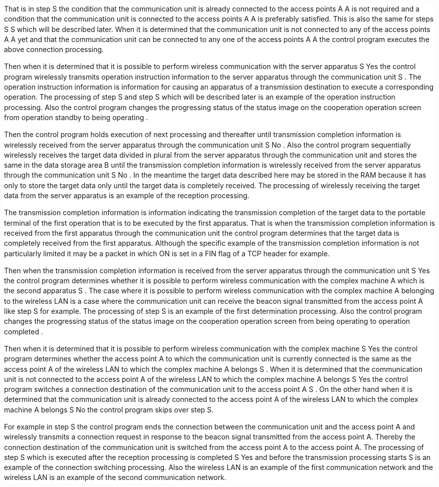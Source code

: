 That is in step S the condition that the communication unit is already connected to the access points A A is not required and a condition that the communication unit is connected to the access points A A is preferably satisfied. This is also the same for steps S S which will be described later. When it is determined that the communication unit is not connected to any of the access points A A yet and that the communication unit can be connected to any one of the access points A A the control program executes the above connection processing.

Then when it is determined that it is possible to perform wireless communication with the server apparatus S Yes the control program wirelessly transmits operation instruction information to the server apparatus through the communication unit S . The operation instruction information is information for causing an apparatus of a transmission destination to execute a corresponding operation. The processing of step S and step S which will be described later is an example of the operation instruction processing. Also the control program changes the progressing status of the status image on the cooperation operation screen from operation standby to being operating .

Then the control program holds execution of next processing and thereafter until transmission completion information is wirelessly received from the server apparatus through the communication unit S No . Also the control program sequentially wirelessly receives the target data divided in plural from the server apparatus through the communication unit and stores the same in the data storage area B until the transmission completion information is wirelessly received from the server apparatus through the communication unit S No . In the meantime the target data described here may be stored in the RAM because it has only to store the target data only until the target data is completely received. The processing of wirelessly receiving the target data from the server apparatus is an example of the reception processing.

The transmission completion information is information indicating the transmission completion of the target data to the portable terminal of the first operation that is to be executed by the first apparatus. That is when the transmission completion information is received from the first apparatus through the communication unit the control program determines that the target data is completely received from the first apparatus. Although the specific example of the transmission completion information is not particularly limited it may be a packet in which ON is set in a FIN flag of a TCP header for example.

Then when the transmission completion information is received from the server apparatus through the communication unit S Yes the control program determines whether it is possible to perform wireless communication with the complex machine A which is the second apparatus S . The case where it is possible to perform wireless communication with the complex machine A belonging to the wireless LAN is a case where the communication unit can receive the beacon signal transmitted from the access point A like step S for example. The processing of step S is an example of the first determination processing. Also the control program changes the progressing status of the status image on the cooperation operation screen from being operating to operation completed .

Then when it is determined that it is possible to perform wireless communication with the complex machine S Yes the control program determines whether the access point A to which the communication unit is currently connected is the same as the access point A of the wireless LAN to which the complex machine A belongs S . When it is determined that the communication unit is not connected to the access point A of the wireless LAN to which the complex machine A belongs S Yes the control program switches a connection destination of the communication unit to the access point A S . On the other hand when it is determined that the communication unit is already connected to the access point A of the wireless LAN to which the complex machine A belongs S No the control program skips over step S.

For example in step S the control program ends the connection between the communication unit and the access point A and wirelessly transmits a connection request in response to the beacon signal transmitted from the access point A. Thereby the connection destination of the communication unit is switched from the access point A to the access point A. The processing of step S which is executed after the reception processing is completed S Yes and before the transmission processing starts S is an example of the connection switching processing. Also the wireless LAN is an example of the first communication network and the wireless LAN is an example of the second communication network.
